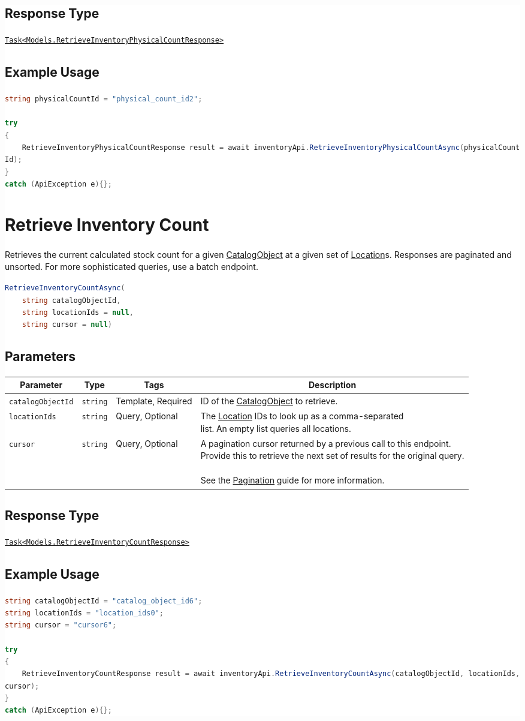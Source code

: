 ## Response Type

[`Task<Models.RetrieveInventoryPhysicalCountResponse>`](/doc/models/retrieve-inventory-physical-count-response.md)

## Example Usage

```csharp
string physicalCountId = "physical_count_id2";

try
{
    RetrieveInventoryPhysicalCountResponse result = await inventoryApi.RetrieveInventoryPhysicalCountAsync(physicalCountId);
}
catch (ApiException e){};
```


# Retrieve Inventory Count

Retrieves the current calculated stock count for a given
[CatalogObject](/doc/models/catalog-object.md) at a given set of
[Location](/doc/models/location.md)s. Responses are paginated and unsorted.
For more sophisticated queries, use a batch endpoint.

```csharp
RetrieveInventoryCountAsync(
    string catalogObjectId,
    string locationIds = null,
    string cursor = null)
```

## Parameters

| Parameter | Type | Tags | Description |
|  --- | --- | --- | --- |
| `catalogObjectId` | `string` | Template, Required | ID of the [CatalogObject](/doc/models/catalog-object.md) to retrieve. |
| `locationIds` | `string` | Query, Optional | The [Location](/doc/models/location.md) IDs to look up as a comma-separated<br>list. An empty list queries all locations. |
| `cursor` | `string` | Query, Optional | A pagination cursor returned by a previous call to this endpoint.<br>Provide this to retrieve the next set of results for the original query.<br><br>See the [Pagination](https://developer.squareup.com/docs/working-with-apis/pagination) guide for more information. |

## Response Type

[`Task<Models.RetrieveInventoryCountResponse>`](/doc/models/retrieve-inventory-count-response.md)

## Example Usage

```csharp
string catalogObjectId = "catalog_object_id6";
string locationIds = "location_ids0";
string cursor = "cursor6";

try
{
    RetrieveInventoryCountResponse result = await inventoryApi.RetrieveInventoryCountAsync(catalogObjectId, locationIds, cursor);
}
catch (ApiException e){};
```
